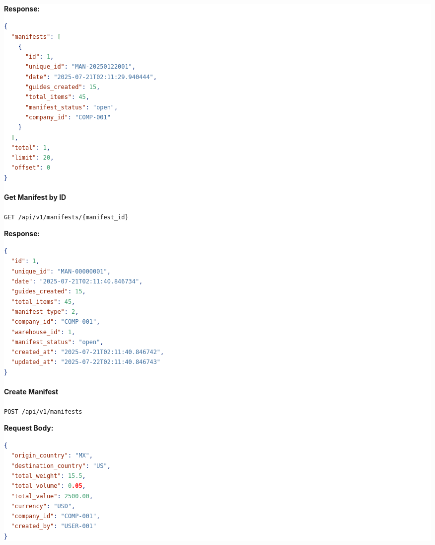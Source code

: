 **Response:**
```json
{
  "manifests": [
    {
      "id": 1,
      "unique_id": "MAN-20250122001",
      "date": "2025-07-21T02:11:29.940444",
      "guides_created": 15,
      "total_items": 45,
      "manifest_status": "open",
      "company_id": "COMP-001"
    }
  ],
  "total": 1,
  "limit": 20,
  "offset": 0
}
```

#### Get Manifest by ID
```http
GET /api/v1/manifests/{manifest_id}
```
**Response:**
```json
{
  "id": 1,
  "unique_id": "MAN-00000001",
  "date": "2025-07-21T02:11:40.846734",
  "guides_created": 15,
  "total_items": 45,
  "manifest_type": 2,
  "company_id": "COMP-001",
  "warehouse_id": 1,
  "manifest_status": "open",
  "created_at": "2025-07-21T02:11:40.846742",
  "updated_at": "2025-07-22T02:11:40.846743"
}
```

#### Create Manifest
```http
POST /api/v1/manifests
```
**Request Body:**
```json
{
  "origin_country": "MX",
  "destination_country": "US",
  "total_weight": 15.5,
  "total_volume": 0.05,
  "total_value": 2500.00,
  "currency": "USD",
  "company_id": "COMP-001",
  "created_by": "USER-001"
}
```
